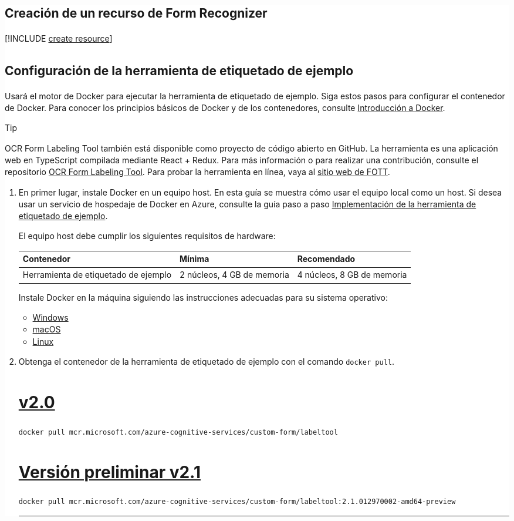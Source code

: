 ## <a name="create-a-form-recognizer-resource"></a>Creación de un recurso de Form Recognizer

[!INCLUDE [create resource](../includes/create-resource.md)]

## <a name="set-up-the-sample-labeling-tool"></a>Configuración de la herramienta de etiquetado de ejemplo

Usará el motor de Docker para ejecutar la herramienta de etiquetado de ejemplo. Siga estos pasos para configurar el contenedor de Docker. Para conocer los principios básicos de Docker y de los contenedores, consulte [Introducción a Docker](https://docs.docker.com/engine/docker-overview/).

> [!TIP]
> OCR Form Labeling Tool también está disponible como proyecto de código abierto en GitHub. La herramienta es una aplicación web en TypeScript compilada mediante React + Redux. Para más información o para realizar una contribución, consulte el repositorio [OCR Form Labeling Tool](https://github.com/microsoft/OCR-Form-Tools/blob/master/README.md#run-as-web-application). Para probar la herramienta en línea, vaya al [sitio web de FOTT](https://fott.azurewebsites.net/).   

1. En primer lugar, instale Docker en un equipo host. En esta guía se muestra cómo usar el equipo local como un host. Si desea usar un servicio de hospedaje de Docker en Azure, consulte la guía paso a paso [Implementación de la herramienta de etiquetado de ejemplo](../deploy-label-tool.md). 

   El equipo host debe cumplir los siguientes requisitos de hardware:

    | Contenedor | Mínima | Recomendado|
    |:--|:--|:--|
    |Herramienta de etiquetado de ejemplo|2 núcleos, 4 GB de memoria|4 núcleos, 8 GB de memoria|

   Instale Docker en la máquina siguiendo las instrucciones adecuadas para su sistema operativo: 
   * [Windows](https://docs.docker.com/docker-for-windows/)
   * [macOS](https://docs.docker.com/docker-for-mac/)
   * [Linux](https://docs.docker.com/install/)





1. Obtenga el contenedor de la herramienta de etiquetado de ejemplo con el comando `docker pull`.

    # <a name="v20"></a>[v2.0](#tab/v2-0)    
    ```
    docker pull mcr.microsoft.com/azure-cognitive-services/custom-form/labeltool
    ```
    # <a name="v21-preview"></a>[Versión preliminar v2.1](#tab/v2-1)    
    ```
    docker pull mcr.microsoft.com/azure-cognitive-services/custom-form/labeltool:2.1.012970002-amd64-preview
    ```

    ---

